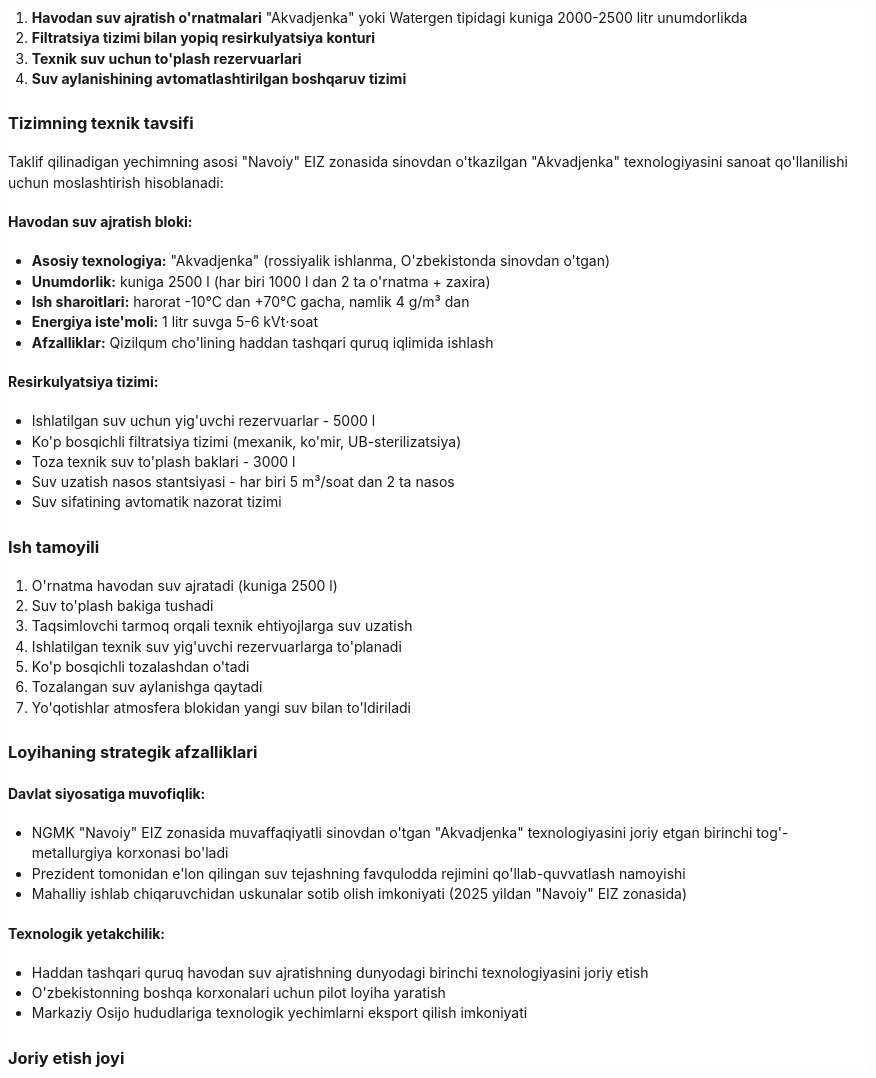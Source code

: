 1. **Havodan suv ajratish o'rnatmalari** "Akvadjenka" yoki Watergen tipidagi kuniga 2000-2500 litr unumdorlikda
2. **Filtratsiya tizimi bilan yopiq resirkulyatsiya konturi**
3. **Texnik suv uchun to'plash rezervuarlari**
4. **Suv aylanishining avtomatlashtirilgan boshqaruv tizimi**

### Tizimning texnik tavsifi

Taklif qilinadigan yechimning asosi "Navoiy" EIZ zonasida sinovdan o'tkazilgan "Akvadjenka" texnologiyasini sanoat qo'llanilishi uchun moslashtirish hisoblanadi:

#### Havodan suv ajratish bloki:
- **Asosiy texnologiya:** "Akvadjenka" (rossiyalik ishlanma, O'zbekistonda sinovdan o'tgan)
- **Unumdorlik:** kuniga 2500 l (har biri 1000 l dan 2 ta o'rnatma + zaxira)
- **Ish sharoitlari:** harorat -10°C dan +70°C gacha, namlik 4 g/m³ dan
- **Energiya iste'moli:** 1 litr suvga 5-6 kVt⋅soat
- **Afzalliklar:** Qizilqum cho'lining haddan tashqari quruq iqlimida ishlash

#### Resirkulyatsiya tizimi:
- Ishlatilgan suv uchun yig'uvchi rezervuarlar - 5000 l
- Ko'p bosqichli filtratsiya tizimi (mexanik, ko'mir, UB-sterilizatsiya)
- Toza texnik suv to'plash baklari - 3000 l
- Suv uzatish nasos stantsiyasi - har biri 5 m³/soat dan 2 ta nasos
- Suv sifatining avtomatik nazorat tizimi

### Ish tamoyili

1. O'rnatma havodan suv ajratadi (kuniga 2500 l)
2. Suv to'plash bakiga tushadi
3. Taqsimlovchi tarmoq orqali texnik ehtiyojlarga suv uzatish
4. Ishlatilgan texnik suv yig'uvchi rezervuarlarga to'planadi
5. Ko'p bosqichli tozalashdan o'tadi
6. Tozalangan suv aylanishga qaytadi
7. Yo'qotishlar atmosfera blokidan yangi suv bilan to'ldiriladi

### Loyihaning strategik afzalliklari

#### Davlat siyosatiga muvofiqlik:
- NGMK "Navoiy" EIZ zonasida muvaffaqiyatli sinovdan o'tgan "Akvadjenka" texnologiyasini joriy etgan birinchi tog'-metallurgiya korxonasi bo'ladi
- Prezident tomonidan e'lon qilingan suv tejashning favqulodda rejimini qo'llab-quvvatlash namoyishi
- Mahalliy ishlab chiqaruvchidan uskunalar sotib olish imkoniyati (2025 yildan "Navoiy" EIZ zonasida)

#### Texnologik yetakchilik:
- Haddan tashqari quruq havodan suv ajratishning dunyodagi birinchi texnologiyasini joriy etish
- O'zbekistonning boshqa korxonalari uchun pilot loyiha yaratish
- Markaziy Osijo hududlariga texnologik yechimlarni eksport qilish imkoniyati

### Joriy etish joyi
